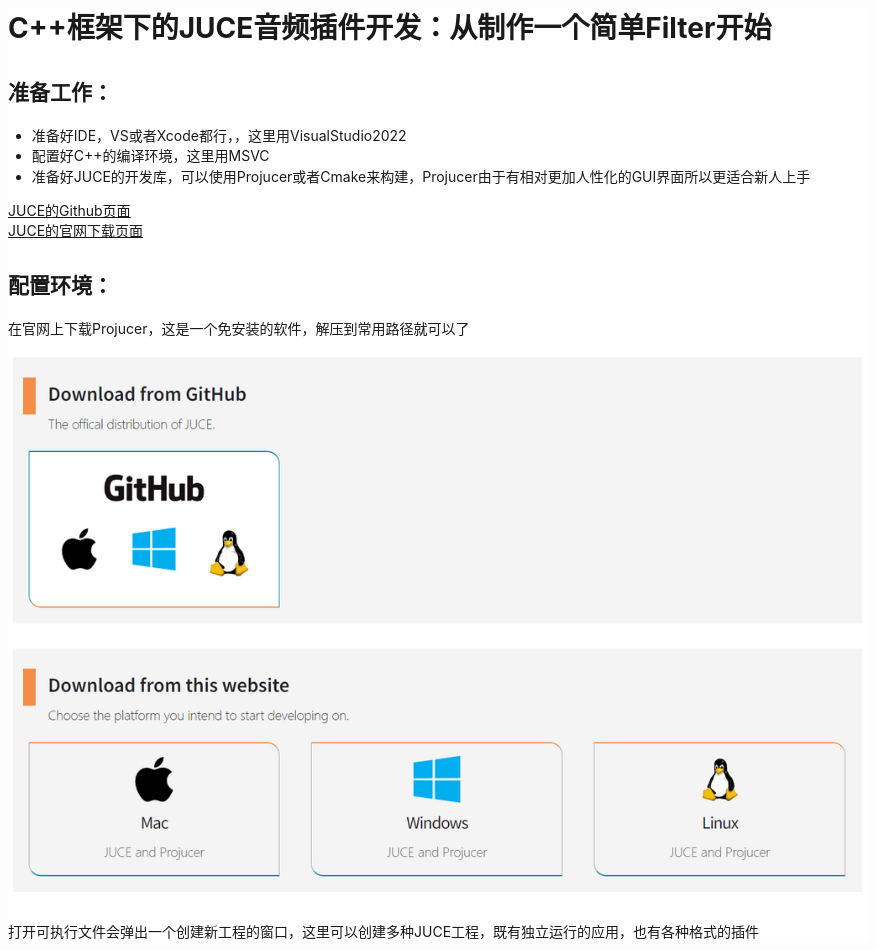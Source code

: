 # C++框架下的JUCE音频插件开发：从制作一个简单Filter开始
## 准备工作：
- 准备好IDE，VS或者Xcode都行，，这里用VisualStudio2022  
- 配置好C++的编译环境，这里用MSVC
- 准备好JUCE的开发库，可以使用Projucer或者Cmake来构建，Projucer由于有相对更加人性化的GUI界面所以更适合新人上手 

[JUCE的Github页面](https://github.com/juce-framework/JUCE)  
[JUCE的官网下载页面](https://juce.com/download/)  

## 配置环境：

在官网上下载Projucer，这是一个免安装的软件，解压到常用路径就可以了

![Projucer的下载](./Image/DownloadProjucer.png)

打开可执行文件会弹出一个创建新工程的窗口，这里可以创建多种JUCE工程，既有独立运行的应用，也有各种格式的插件

